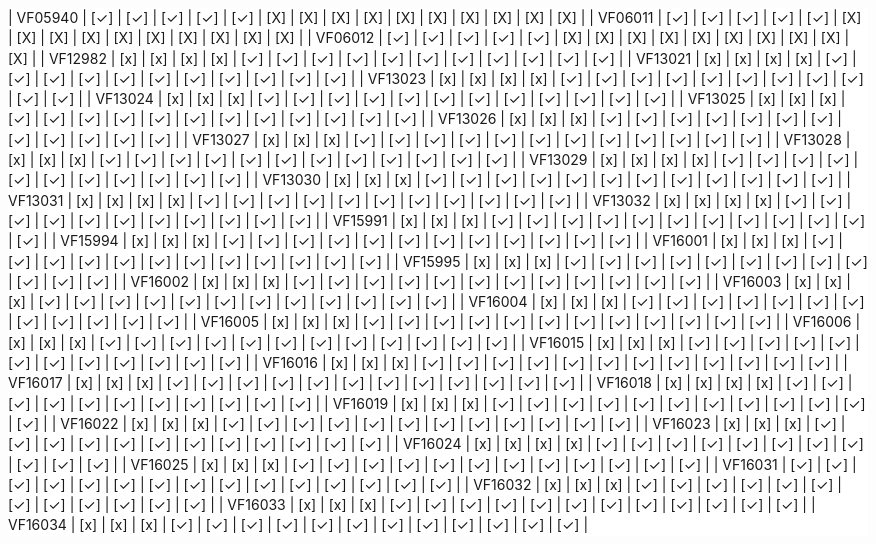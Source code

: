 | VF05940 | [✓] | [✓] | [✓] | [✓] | [✓] | [X] | [X] | [X] | [X] | [X] | [X] | [X] | [X] | [X] | [X] |
| VF06011 | [✓] | [✓] | [✓] | [✓] | [✓] | [X] | [X] | [X] | [X] | [X] | [X] | [X] | [X] | [X] | [X] |
| VF06012 | [✓] | [✓] | [✓] | [✓] | [✓] | [X] | [X] | [X] | [X] | [X] | [X] | [X] | [X] | [X] | [X] |
| VF12982 | [x] | [x] | [x] | [x] | [✓] | [✓] | [✓] | [✓] | [✓] | [✓] | [✓] | [✓] | [✓] | [✓] | [✓] |
| VF13021 | [x] | [x] | [x] | [x] | [✓] | [✓] | [✓] | [✓] | [✓] | [✓] | [✓] | [✓] | [✓] | [✓] | [✓] |
| VF13023 | [x] | [x] | [x] | [x] | [✓] | [✓] | [✓] | [✓] | [✓] | [✓] | [✓] | [✓] | [✓] | [✓] | [✓] |
| VF13024 | [x] | [x] | [x] | [✓] | [✓] | [✓] | [✓] | [✓] | [✓] | [✓] | [✓] | [✓] | [✓] | [✓] | [✓] |
| VF13025 | [x] | [x] | [x] | [✓] | [✓] | [✓] | [✓] | [✓] | [✓] | [✓] | [✓] | [✓] | [✓] | [✓] | [✓] |
| VF13026 | [x] | [x] | [x] | [✓] | [✓] | [✓] | [✓] | [✓] | [✓] | [✓] | [✓] | [✓] | [✓] | [✓] | [✓] |
| VF13027 | [x] | [x] | [x] | [✓] | [✓] | [✓] | [✓] | [✓] | [✓] | [✓] | [✓] | [✓] | [✓] | [✓] | [✓] |
| VF13028 | [x] | [x] | [x] | [✓] | [✓] | [✓] | [✓] | [✓] | [✓] | [✓] | [✓] | [✓] | [✓] | [✓] | [✓] |
| VF13029 | [x] | [x] | [x] | [x] | [✓] | [✓] | [✓] | [✓] | [✓] | [✓] | [✓] | [✓] | [✓] | [✓] | [✓] |
| VF13030 | [x] | [x] | [x] | [✓] | [✓] | [✓] | [✓] | [✓] | [✓] | [✓] | [✓] | [✓] | [✓] | [✓] | [✓] |
| VF13031 | [x] | [x] | [x] | [x] | [✓] | [✓] | [✓] | [✓] | [✓] | [✓] | [✓] | [✓] | [✓] | [✓] | [✓] |
| VF13032 | [x] | [x] | [x] | [x] | [✓] | [✓] | [✓] | [✓] | [✓] | [✓] | [✓] | [✓] | [✓] | [✓] | [✓] |
| VF15991 | [x] | [x] | [x] | [✓] | [✓] | [✓] | [✓] | [✓] | [✓] | [✓] | [✓] | [✓] | [✓] | [✓] | [✓] |
| VF15994 | [x] | [x] | [x] | [✓] | [✓] | [✓] | [✓] | [✓] | [✓] | [✓] | [✓] | [✓] | [✓] | [✓] | [✓] |
| VF16001 | [x] | [x] | [x] | [✓] | [✓] | [✓] | [✓] | [✓] | [✓] | [✓] | [✓] | [✓] | [✓] | [✓] | [✓] |
| VF15995 | [x] | [x] | [x] | [✓] | [✓] | [✓] | [✓] | [✓] | [✓] | [✓] | [✓] | [✓] | [✓] | [✓] | [✓] |
| VF16002 | [x] | [x] | [x] | [✓] | [✓] | [✓] | [✓] | [✓] | [✓] | [✓] | [✓] | [✓] | [✓] | [✓] | [✓] |
| VF16003 | [x] | [x] | [x] | [✓] | [✓] | [✓] | [✓] | [✓] | [✓] | [✓] | [✓] | [✓] | [✓] | [✓] | [✓] |
| VF16004 | [x] | [x] | [x] | [✓] | [✓] | [✓] | [✓] | [✓] | [✓] | [✓] | [✓] | [✓] | [✓] | [✓] | [✓] |
| VF16005 | [x] | [x] | [x] | [✓] | [✓] | [✓] | [✓] | [✓] | [✓] | [✓] | [✓] | [✓] | [✓] | [✓] | [✓] |
| VF16006 | [x] | [x] | [x] | [✓] | [✓] | [✓] | [✓] | [✓] | [✓] | [✓] | [✓] | [✓] | [✓] | [✓] | [✓] |
| VF16015 | [x] | [x] | [x] | [✓] | [✓] | [✓] | [✓] | [✓] | [✓] | [✓] | [✓] | [✓] | [✓] | [✓] | [✓] |
| VF16016 | [x] | [x] | [x] | [✓] | [✓] | [✓] | [✓] | [✓] | [✓] | [✓] | [✓] | [✓] | [✓] | [✓] | [✓] |
| VF16017 | [x] | [x] | [x] | [✓] | [✓] | [✓] | [✓] | [✓] | [✓] | [✓] | [✓] | [✓] | [✓] | [✓] | [✓] |
| VF16018 | [x] | [x] | [x] | [x] | [✓] | [✓] | [✓] | [✓] | [✓] | [✓] | [✓] | [✓] | [✓] | [✓] | [✓] |
| VF16019 | [x] | [x] | [x] | [✓] | [✓] | [✓] | [✓] | [✓] | [✓] | [✓] | [✓] | [✓] | [✓] | [✓] | [✓] |
| VF16022 | [x] | [x] | [x] | [✓] | [✓] | [✓] | [✓] | [✓] | [✓] | [✓] | [✓] | [✓] | [✓] | [✓] | [✓] |
| VF16023 | [x] | [x] | [x] | [✓] | [✓] | [✓] | [✓] | [✓] | [✓] | [✓] | [✓] | [✓] | [✓] | [✓] | [✓] |
| VF16024 | [x] | [x] | [x] | [x] | [✓] | [✓] | [✓] | [✓] | [✓] | [✓] | [✓] | [✓] | [✓] | [✓] | [✓] |
| VF16025 | [x] | [x] | [x] | [✓] | [✓] | [✓] | [✓] | [✓] | [✓] | [✓] | [✓] | [✓] | [✓] | [✓] | [✓] |
| VF16031 | [✓] | [✓] | [✓] | [✓] | [✓] | [✓] | [✓] | [✓] | [✓] | [✓] | [✓] | [✓] | [✓] | [✓] | [✓] |
| VF16032 | [x] | [x] | [x] | [✓] | [✓] | [✓] | [✓] | [✓] | [✓] | [✓] | [✓] | [✓] | [✓] | [✓] | [✓] |
| VF16033 | [x] | [x] | [x] | [✓] | [✓] | [✓] | [✓] | [✓] | [✓] | [✓] | [✓] | [✓] | [✓] | [✓] | [✓] |
| VF16034 | [x] | [x] | [x] | [✓] | [✓] | [✓] | [✓] | [✓] | [✓] | [✓] | [✓] | [✓] | [✓] | [✓] | [✓] |